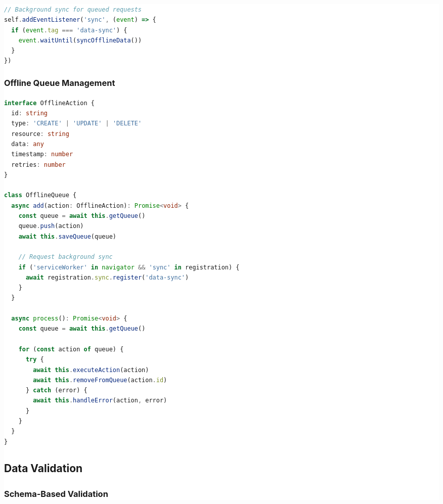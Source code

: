 ```javascript
// Background sync for queued requests
self.addEventListener('sync', (event) => {
  if (event.tag === 'data-sync') {
    event.waitUntil(syncOfflineData())
  }
})
```

### Offline Queue Management

```typescript
interface OfflineAction {
  id: string
  type: 'CREATE' | 'UPDATE' | 'DELETE'
  resource: string
  data: any
  timestamp: number
  retries: number
}

class OfflineQueue {
  async add(action: OfflineAction): Promise<void> {
    const queue = await this.getQueue()
    queue.push(action)
    await this.saveQueue(queue)
    
    // Request background sync
    if ('serviceWorker' in navigator && 'sync' in registration) {
      await registration.sync.register('data-sync')
    }
  }
  
  async process(): Promise<void> {
    const queue = await this.getQueue()
    
    for (const action of queue) {
      try {
        await this.executeAction(action)
        await this.removeFromQueue(action.id)
      } catch (error) {
        await this.handleError(action, error)
      }
    }
  }
}
```

## Data Validation

### Schema-Based Validation
